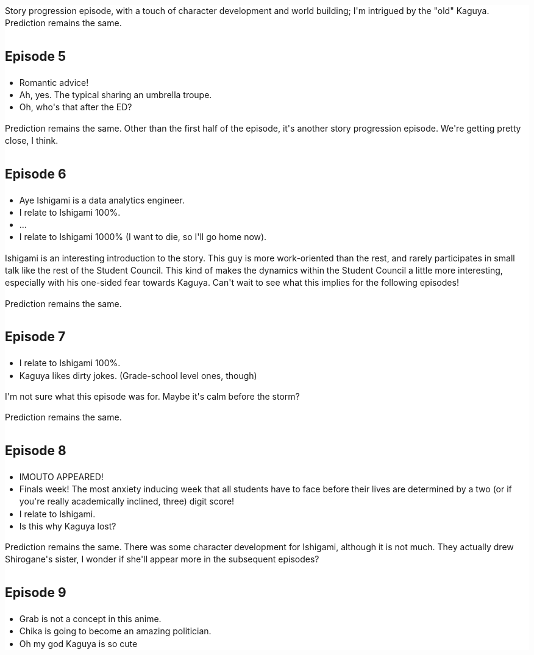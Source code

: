 Story progression episode, with a touch of character development and world building; I'm intrigued by the "old" Kaguya. Prediction remains the same.

## Episode 5
- Romantic advice!
- Ah, yes. The typical sharing an umbrella troupe.
- Oh, who's that after the ED?

Prediction remains the same. Other than the first half of the episode, it's another story progression episode. We're getting pretty close, I think.

## Episode 6
- Aye Ishigami is a data analytics engineer.
- I relate to Ishigami 100%.
- ...
- I relate to Ishigami 1000% (I want to die, so I'll go home now).

Ishigami is an interesting introduction to the story. This guy is more work-oriented than the rest, and rarely participates in small talk like the rest of the Student Council. This kind of makes the dynamics within the Student Council a little more interesting, especially with his one-sided fear towards Kaguya. Can't wait to see what this implies for the following episodes!

Prediction remains the same.

## Episode 7
- I relate to Ishigami 100%.
- Kaguya likes dirty jokes. (Grade-school level ones, though)

I'm not sure what this episode was for. Maybe it's calm before the storm?

Prediction remains the same.

## Episode 8
- IMOUTO APPEARED!
- Finals week! The most anxiety inducing week that all students have to face before their lives are determined by a two (or if you're really academically inclined, three) digit score!
- I relate to Ishigami.
- Is this why Kaguya lost?

Prediction remains the same. There was some character development for Ishigami, although it is not much. They actually drew Shirogane's sister, I wonder if she'll appear more in the subsequent episodes?

## Episode 9
- Grab is not a concept in this anime.
- Chika is going to become an amazing politician.
- Oh my god Kaguya is so cute